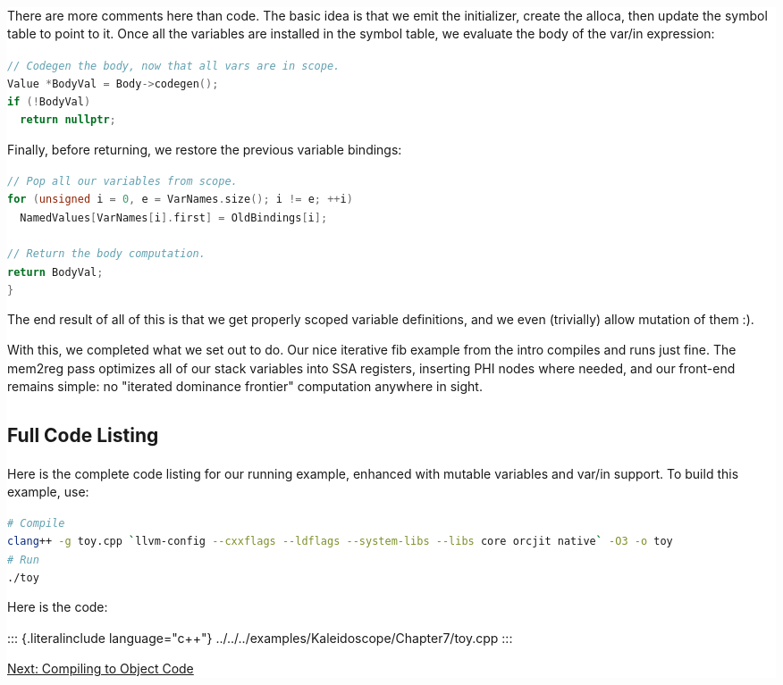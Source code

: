 ``` c++
```

There are more comments here than code. The basic idea is that we emit
the initializer, create the alloca, then update the symbol table to
point to it. Once all the variables are installed in the symbol table,
we evaluate the body of the var/in expression:

``` c++
// Codegen the body, now that all vars are in scope.
Value *BodyVal = Body->codegen();
if (!BodyVal)
  return nullptr;
```

Finally, before returning, we restore the previous variable bindings:

``` c++
// Pop all our variables from scope.
for (unsigned i = 0, e = VarNames.size(); i != e; ++i)
  NamedValues[VarNames[i].first] = OldBindings[i];

// Return the body computation.
return BodyVal;
}
```

The end result of all of this is that we get properly scoped variable
definitions, and we even (trivially) allow mutation of them :).

With this, we completed what we set out to do. Our nice iterative fib
example from the intro compiles and runs just fine. The mem2reg pass
optimizes all of our stack variables into SSA registers, inserting PHI
nodes where needed, and our front-end remains simple: no \"iterated
dominance frontier\" computation anywhere in sight.

## Full Code Listing

Here is the complete code listing for our running example, enhanced with
mutable variables and var/in support. To build this example, use:

``` bash
# Compile
clang++ -g toy.cpp `llvm-config --cxxflags --ldflags --system-libs --libs core orcjit native` -O3 -o toy
# Run
./toy
```

Here is the code:

::: {.literalinclude language="c++"}
../../../examples/Kaleidoscope/Chapter7/toy.cpp
:::

[Next: Compiling to Object Code](LangImpl08.html)
